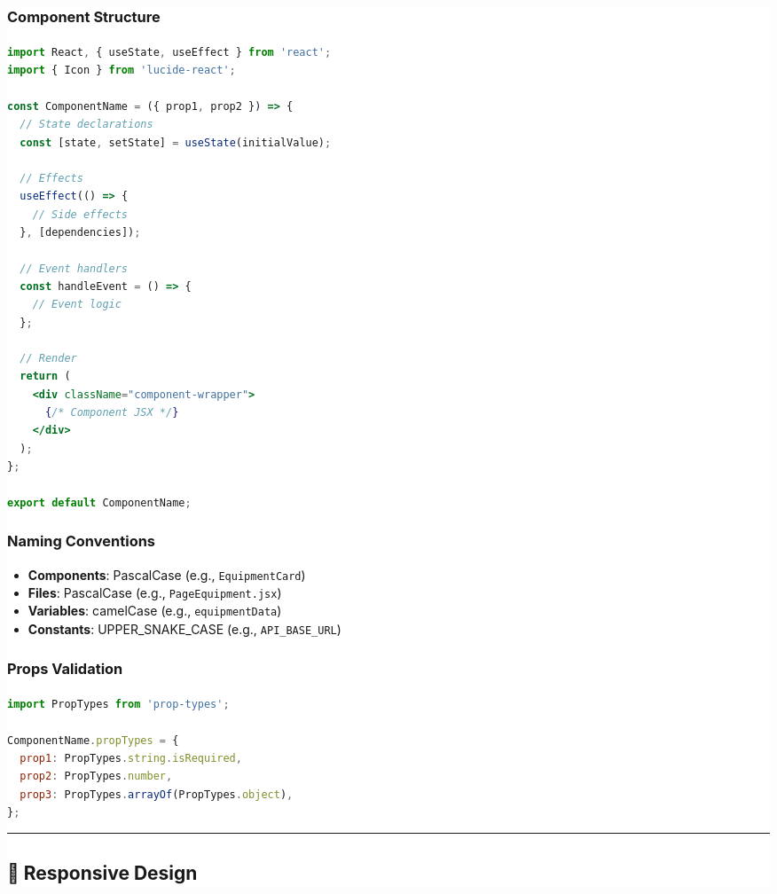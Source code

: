 ### **Component Structure**
```jsx
import React, { useState, useEffect } from 'react';
import { Icon } from 'lucide-react';

const ComponentName = ({ prop1, prop2 }) => {
  // State declarations
  const [state, setState] = useState(initialValue);
  
  // Effects
  useEffect(() => {
    // Side effects
  }, [dependencies]);
  
  // Event handlers
  const handleEvent = () => {
    // Event logic
  };
  
  // Render
  return (
    <div className="component-wrapper">
      {/* Component JSX */}
    </div>
  );
};

export default ComponentName;
```

### **Naming Conventions**
- **Components**: PascalCase (e.g., `EquipmentCard`)
- **Files**: PascalCase (e.g., `PageEquipment.jsx`)
- **Variables**: camelCase (e.g., `equipmentData`)
- **Constants**: UPPER_SNAKE_CASE (e.g., `API_BASE_URL`)

### **Props Validation**
```jsx
import PropTypes from 'prop-types';

ComponentName.propTypes = {
  prop1: PropTypes.string.isRequired,
  prop2: PropTypes.number,
  prop3: PropTypes.arrayOf(PropTypes.object),
};
```

---

## 📱 **Responsive Design**
